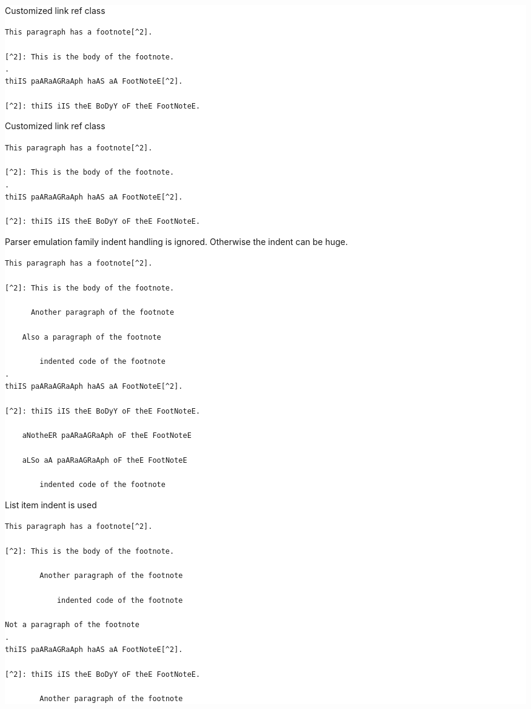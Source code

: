 
Customized link ref class

```````````````````````````````` example Footnotes: 13
This paragraph has a footnote[^2].  

[^2]: This is the body of the footnote.
.
thiIS paARaAGRaAph haAS aA FootNoteE[^2].

[^2]: thiIS iIS theE BoDyY oF theE FootNoteE.
````````````````````````````````


Customized link ref class

```````````````````````````````` example Footnotes: 14
This paragraph has a footnote[^2].  

[^2]: This is the body of the footnote.
.
thiIS paARaAGRaAph haAS aA FootNoteE[^2].

[^2]: thiIS iIS theE BoDyY oF theE FootNoteE.
````````````````````````````````


Parser emulation family indent handling is ignored. Otherwise the indent can be huge.

```````````````````````````````` example Footnotes: 15
This paragraph has a footnote[^2].  

[^2]: This is the body of the footnote.

      Another paragraph of the footnote
      
    Also a paragraph of the footnote
    
        indented code of the footnote
.
thiIS paARaAGRaAph haAS aA FootNoteE[^2].

[^2]: thiIS iIS theE BoDyY oF theE FootNoteE.

    aNotheER paARaAGRaAph oF theE FootNoteE

    aLSo aA paARaAGRaAph oF theE FootNoteE

        indented code of the footnote
````````````````````````````````


List item indent is used

```````````````````````````````` example Footnotes: 16
This paragraph has a footnote[^2].  

[^2]: This is the body of the footnote.

        Another paragraph of the footnote
    
            indented code of the footnote
      
Not a paragraph of the footnote
.
thiIS paARaAGRaAph haAS aA FootNoteE[^2].

[^2]: thiIS iIS theE BoDyY oF theE FootNoteE.

        Another paragraph of the footnote
````````````````````````````````

[^footnote]: footnote text
[^_1_]: footnote text
[^_1_]: FootNoteE teEXt
[^footnote]: FootNoteE teEXt
[^footnote]: footnote text
[^footnote]: FootNoteE teEXt
[^footnote]: footnote text
[^footnote]: duplicated footnote text
[^footnote]: FootNoteE teEXt
[^footnote]: DuUpLiIcaAteED FootNoteE teEXt
[^footnote]: footnote text with [^another] embedded footnote
[^another]: footnote text
[^footnote]: FootNoteE teEXt WiIth [^another] eEmBeEDDeED FootNoteE
[^another]: FootNoteE teEXt
[^footnote]: footnote text with [^another] embedded footnote
[^another]: footnote text with [^another] embedded footnote
[^footnote]: FootNoteE teEXt WiIth [^another] eEmBeEDDeED FootNoteE
[^another]: FootNoteE teEXt WiIth [^] eEmBeEDDeED FootNoteE
[^footnote]: This is the body of the footnote.
[^footnote]: thiIS iIS theE BoDyY oF theE FootNoteE.
[ ^footnote]: This is the body of the footnote.
[^FootNoteE]: thiIS iIS theE BoDyY oF theE FootNoteE.
[^1]: This is the body of the unused footnote.
[^1]: thiIS iIS theE BoDyY oF theE uUNuUSeED FootNoteE.
[^footnote]: This is the body of the footnote.
[^footnote]: thiIS iIS theE BoDyY oF theE FootNoteE.
[^1]: This is the body of the unused footnote.
[^1]: thiIS iIS theE BoDyY oF theE uUNuUSeED FootNoteE.
[^3]: This is the body of the footnote.
[^1]: This is the body of the footnote.
[^3]: thiIS iIS theE BoDyY oF theE FootNoteE.
[^1]: thiIS iIS theE BoDyY oF theE FootNoteE.
[^3]: This is the body of the footnote.
[^1]: This is the body of the footnote.
[^3]: thiIS iIS theE BoDyY oF theE FootNoteE.
[^1]: thiIS iIS theE BoDyY oF theE FootNoteE.
[^3]: This is the body of the footnote.
[^1]: This is the body of the footnote.
[^3]: thiIS iIS theE BoDyY oF theE FootNoteE.
[^1]: thiIS iIS theE BoDyY oF theE FootNoteE.
[^3]: This is the body of the footnote.
[^1]: This is the body of the footnote.
[^3]: thiIS iIS theE BoDyY oF theE FootNoteE.
[^1]: thiIS iIS theE BoDyY oF theE FootNoteE.
[^3]: This is the body of the footnote.
[^1]: This is the body of the footnote.
[^3]: thiIS iIS theE BoDyY oF theE FootNoteE.
[^1]: thiIS iIS theE BoDyY oF theE FootNoteE.
[^3]: This is the body of the footnote.
[^1]: This is the body of the footnote.
[^3]: thiIS iIS theE BoDyY oF theE FootNoteE.
[^1]: thiIS iIS theE BoDyY oF theE FootNoteE.
[^3]: This is the body of the footnote.
[^1]: This is the body of the footnote.
[^3]: thiIS iIS theE BoDyY oF theE FootNoteE.
[^1]: thiIS iIS theE BoDyY oF theE FootNoteE.